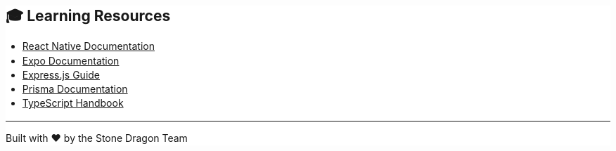 ## 🎓 Learning Resources

- [React Native Documentation](https://reactnative.dev/)
- [Expo Documentation](https://docs.expo.dev/)
- [Express.js Guide](https://expressjs.com/)
- [Prisma Documentation](https://www.prisma.io/docs)
- [TypeScript Handbook](https://www.typescriptlang.org/docs/)

---

Built with ❤️ by the Stone Dragon Team


